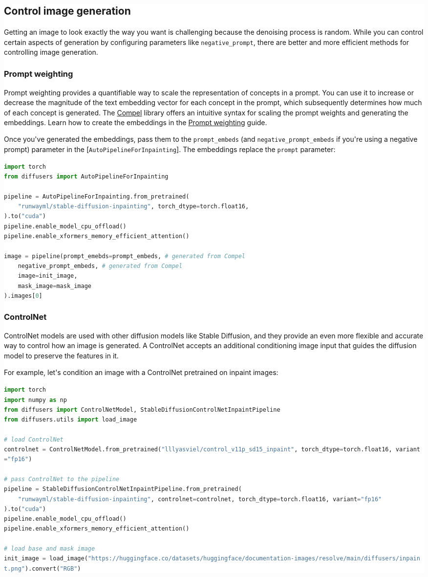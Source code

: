 ## Control image generation

Getting an image to look exactly the way you want is challenging because the denoising process is random. While you can control certain aspects of generation by configuring parameters like `negative_prompt`, there are better and more efficient methods for controlling image generation.

### Prompt weighting

Prompt weighting provides a quantifiable way to scale the representation of concepts in a prompt. You can use it to increase or decrease the magnitude of the text embedding vector for each concept in the prompt, which subsequently determines how much of each concept is generated. The [Compel](https://github.com/damian0815/compel) library offers an intuitive syntax for scaling the prompt weights and generating the embeddings. Learn how to create the embeddings in the [Prompt weighting](../using-diffusers/weighted_prompts) guide.

Once you've generated the embeddings, pass them to the `prompt_embeds` (and `negative_prompt_embeds` if you're using a negative prompt) parameter in the [`AutoPipelineForInpainting`]. The embeddings replace the `prompt` parameter:

```py
import torch
from diffusers import AutoPipelineForInpainting

pipeline = AutoPipelineForInpainting.from_pretrained(
    "runwayml/stable-diffusion-inpainting", torch_dtype=torch.float16,
).to("cuda")
pipeline.enable_model_cpu_offload()
pipeline.enable_xformers_memory_efficient_attention()

image = pipeline(prompt_emebds=prompt_embeds, # generated from Compel
    negative_prompt_embeds, # generated from Compel
    image=init_image,
    mask_image=mask_image
).images[0]
```

### ControlNet

ControlNet models are used with other diffusion models like Stable Diffusion, and they provide an even more flexible and accurate way to control how an image is generated. A ControlNet accepts an additional conditioning image input that guides the diffusion model to preserve the features in it.

For example, let's condition an image with a ControlNet pretrained on inpaint images:

```py
import torch
import numpy as np
from diffusers import ControlNetModel, StableDiffusionControlNetInpaintPipeline
from diffusers.utils import load_image

# load ControlNet
controlnet = ControlNetModel.from_pretrained("lllyasviel/control_v11p_sd15_inpaint", torch_dtype=torch.float16, variant="fp16")

# pass ControlNet to the pipeline
pipeline = StableDiffusionControlNetInpaintPipeline.from_pretrained(
    "runwayml/stable-diffusion-inpainting", controlnet=controlnet, torch_dtype=torch.float16, variant="fp16"
).to("cuda")
pipeline.enable_model_cpu_offload()
pipeline.enable_xformers_memory_efficient_attention()

# load base and mask image
init_image = load_image("https://huggingface.co/datasets/huggingface/documentation-images/resolve/main/diffusers/inpaint.png").convert("RGB")
```